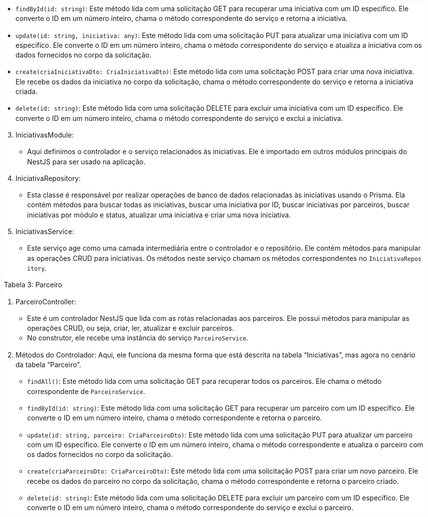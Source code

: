    - `findById(id: string)`: Este método lida com uma solicitação GET para recuperar uma iniciativa com um ID específico. Ele converte o ID em um número inteiro, chama o método correspondente do serviço e retorna a iniciativa.

   - `update(id: string, iniciativa: any)`: Este método lida com uma solicitação PUT para atualizar uma iniciativa com um ID específico. Ele converte o ID em um número inteiro, chama o método correspondente do serviço e atualiza a iniciativa com os dados fornecidos no corpo da solicitação.

   - `create(criaIniciativaDto: CriaIniciativaDto)`: Este método lida com uma solicitação POST para criar uma nova iniciativa. Ele recebe os dados da iniciativa no corpo da solicitação, chama o método correspondente do serviço e retorna a iniciativa criada.

   - `delete(id: string)`: Este método lida com uma solicitação DELETE para excluir uma iniciativa com um ID específico. Ele converte o ID em um número inteiro, chama o método correspondente do serviço e exclui a iniciativa.

3. IniciativasModule:
   - Aqui definimos o controlador e o serviço relacionados às iniciativas. Ele é importado em outros módulos principais do NestJS para ser usado na aplicação.

4. IniciativaRepository:
   - Esta classe é responsável por realizar operações de banco de dados relacionadas às iniciativas usando o Prisma. Ela contém métodos para buscar todas as iniciativas, buscar uma iniciativa por ID, buscar iniciativas por parceiros, buscar iniciativas por módulo e status, atualizar uma iniciativa e criar uma nova iniciativa.

5. IniciativasService:
   - Este serviço age como uma camada intermediária entre o controlador e o repositório. Ele contém métodos para manipular as operações CRUD para iniciativas. Os métodos neste serviço chamam os métodos correspondentes no `IniciativaRepository`.

Tabela 3: Parceiro

1. ParceiroController:
   - Este é um controlador NestJS que lida com as rotas relacionadas aos parceiros. Ele possui métodos para manipular as operações CRUD, ou seja, criar, ler, atualizar e excluir parceiros.
   - No construtor, ele recebe uma instância do serviço `ParceiroService`.

2. Métodos do Controlador:
Aqui, ele funciona da mesma forma que está descrita na tabela “Iniciativas”, mas agora no cenário da tabela “Parceiro”.
   - `findAll()`: Este método lida com uma solicitação GET para recuperar todos os parceiros. Ele chama o método correspondente de `ParceiroService`.

   - `findById(id: string)`: Este método lida com uma solicitação GET para recuperar um parceiro com um ID específico. Ele converte o ID em um número inteiro, chama o método correspondente e retorna o parceiro.

   - `update(id: string, parceiro: CriaParceiroDto)`: Este método lida com uma solicitação PUT para atualizar um parceiro com um ID específico. Ele converte o ID em um número inteiro, chama o método correspondente e atualiza o parceiro com os dados fornecidos no corpo da solicitação.

   - `create(criaParceiroDto: CriaParceiroDto)`: Este método lida com uma solicitação POST para criar um novo parceiro. Ele recebe os dados do parceiro no corpo da solicitação, chama o método correspondente e retorna o parceiro criado.

   - `delete(id: string)`: Este método lida com uma solicitação DELETE para excluir um parceiro com um ID específico. Ele converte o ID em um número inteiro, chama o método correspondente do serviço e exclui o parceiro.
